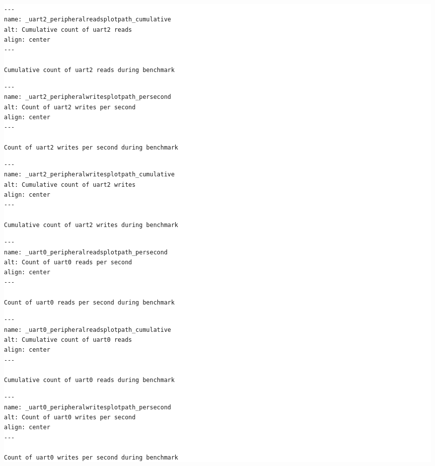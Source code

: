 ```{figure} generated/img/cumulative_uart2_reads_plot_comparison.*
---
name: _uart2_peripheralreadsplotpath_cumulative
alt: Cumulative count of uart2 reads
align: center
---

Cumulative count of uart2 reads during benchmark
```

```{figure} generated/img/uart2_writes_plot_comparison.*
---
name: _uart2_peripheralwritesplotpath_persecond
alt: Count of uart2 writes per second
align: center
---

Count of uart2 writes per second during benchmark
```

```{figure} generated/img/cumulative_uart2_writes_plot_comparison.*
---
name: _uart2_peripheralwritesplotpath_cumulative
alt: Cumulative count of uart2 writes
align: center
---

Cumulative count of uart2 writes during benchmark
```
```{figure} generated/img/uart0_reads_plot_comparison.*
---
name: _uart0_peripheralreadsplotpath_persecond
alt: Count of uart0 reads per second
align: center
---

Count of uart0 reads per second during benchmark
```

```{figure} generated/img/cumulative_uart0_reads_plot_comparison.*
---
name: _uart0_peripheralreadsplotpath_cumulative
alt: Cumulative count of uart0 reads
align: center
---

Cumulative count of uart0 reads during benchmark
```

```{figure} generated/img/uart0_writes_plot_comparison.*
---
name: _uart0_peripheralwritesplotpath_persecond
alt: Count of uart0 writes per second
align: center
---

Count of uart0 writes per second during benchmark
```
